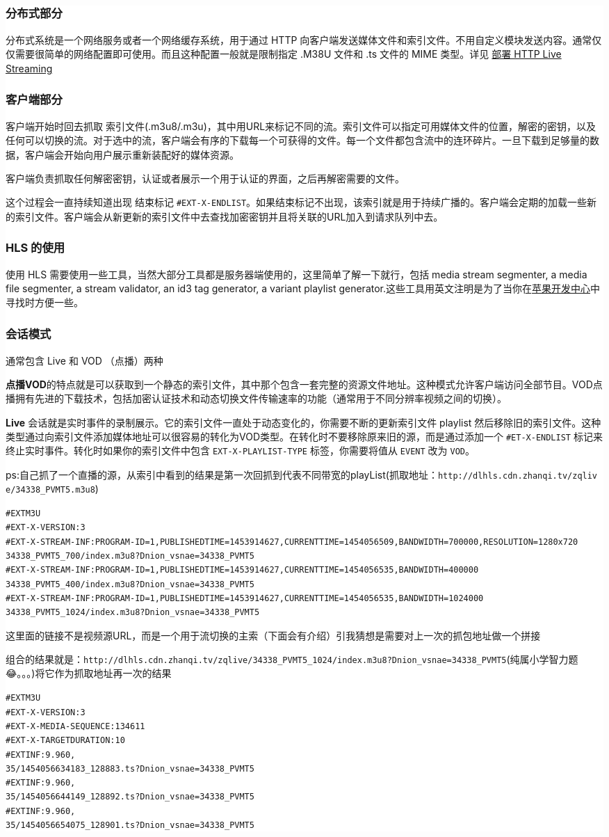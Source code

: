 
### 分布式部分
分布式系统是一个网络服务或者一个网络缓存系统，用于通过 HTTP 向客户端发送媒体文件和索引文件。不用自定义模块发送内容。通常仅仅需要很简单的网络配置即可使用。而且这种配置一般就是限制指定 .M38U 文件和 .ts 文件的 MIME 类型。详见 [部署 HTTP Live Streaming](https://developer.apple.com/library/ios/documentation/NetworkingInternet/Conceptual/StreamingMediaGuide/DeployingHTTPLiveStreaming/DeployingHTTPLiveStreaming.html#//apple_ref/doc/uid/TP40008332-CH2-SW3)

### 客户端部分
客户端开始时回去抓取 索引文件(.m3u8/.m3u)，其中用URL来标记不同的流。索引文件可以指定可用媒体文件的位置，解密的密钥，以及任何可以切换的流。对于选中的流，客户端会有序的下载每一个可获得的文件。每一个文件都包含流中的连环碎片。一旦下载到足够量的数据，客户端会开始向用户展示重新装配好的媒体资源。

客户端负责抓取任何解密密钥，认证或者展示一个用于认证的界面，之后再解密需要的文件。

这个过程会一直持续知道出现 结束标记 `#EXT-X-ENDLIST`。如果结束标记不出现，该索引就是用于持续广播的。客户端会定期的加载一些新的索引文件。客户端会从新更新的索引文件中去查找加密密钥并且将关联的URL加入到请求队列中去。

### HLS 的使用
使用 HLS 需要使用一些工具，当然大部分工具都是服务器端使用的，这里简单了解一下就行，包括 media stream segmenter, a media file segmenter, a stream validator, an id3 tag generator, a variant playlist generator.这些工具用英文注明是为了当你在[苹果开发中心](https://developer.apple.com/)中寻找时方便一些。

### 会话模式
通常包含 Live 和 VOD （点播）两种

**点播VOD**的特点就是可以获取到一个静态的索引文件，其中那个包含一套完整的资源文件地址。这种模式允许客户端访问全部节目。VOD点播拥有先进的下载技术，包括加密认证技术和动态切换文件传输速率的功能（通常用于不同分辨率视频之间的切换）。

**Live** 会话就是实时事件的录制展示。它的索引文件一直处于动态变化的，你需要不断的更新索引文件 playlist 然后移除旧的索引文件。这种类型通过向索引文件添加媒体地址可以很容易的转化为VOD类型。在转化时不要移除原来旧的源，而是通过添加一个 `#ET-X-ENDLIST` 标记来终止实时事件。转化时如果你的索引文件中包含 `EXT-X-PLAYLIST-TYPE` 标签，你需要将值从 `EVENT` 改为 `VOD`。

ps:自己抓了一个直播的源，从索引中看到的结果是第一次回抓到代表不同带宽的playList(抓取地址：`http://dlhls.cdn.zhanqi.tv/zqlive/34338_PVMT5.m3u8`)

```
#EXTM3U
#EXT-X-VERSION:3
#EXT-X-STREAM-INF:PROGRAM-ID=1,PUBLISHEDTIME=1453914627,CURRENTTIME=1454056509,BANDWIDTH=700000,RESOLUTION=1280x720
34338_PVMT5_700/index.m3u8?Dnion_vsnae=34338_PVMT5
#EXT-X-STREAM-INF:PROGRAM-ID=1,PUBLISHEDTIME=1453914627,CURRENTTIME=1454056535,BANDWIDTH=400000
34338_PVMT5_400/index.m3u8?Dnion_vsnae=34338_PVMT5
#EXT-X-STREAM-INF:PROGRAM-ID=1,PUBLISHEDTIME=1453914627,CURRENTTIME=1454056535,BANDWIDTH=1024000
34338_PVMT5_1024/index.m3u8?Dnion_vsnae=34338_PVMT5
```
这里面的链接不是视频源URL，而是一个用于流切换的主索（下面会有介绍）引我猜想是需要对上一次的抓包地址做一个拼接

组合的结果就是：`http://dlhls.cdn.zhanqi.tv/zqlive/34338_PVMT5_1024/index.m3u8?Dnion_vsnae=34338_PVMT5`(纯属小学智力题😂。。。)将它作为抓取地址再一次的结果

```
#EXTM3U
#EXT-X-VERSION:3
#EXT-X-MEDIA-SEQUENCE:134611
#EXT-X-TARGETDURATION:10
#EXTINF:9.960,
35/1454056634183_128883.ts?Dnion_vsnae=34338_PVMT5
#EXTINF:9.960,
35/1454056644149_128892.ts?Dnion_vsnae=34338_PVMT5
#EXTINF:9.960,
35/1454056654075_128901.ts?Dnion_vsnae=34338_PVMT5
```
